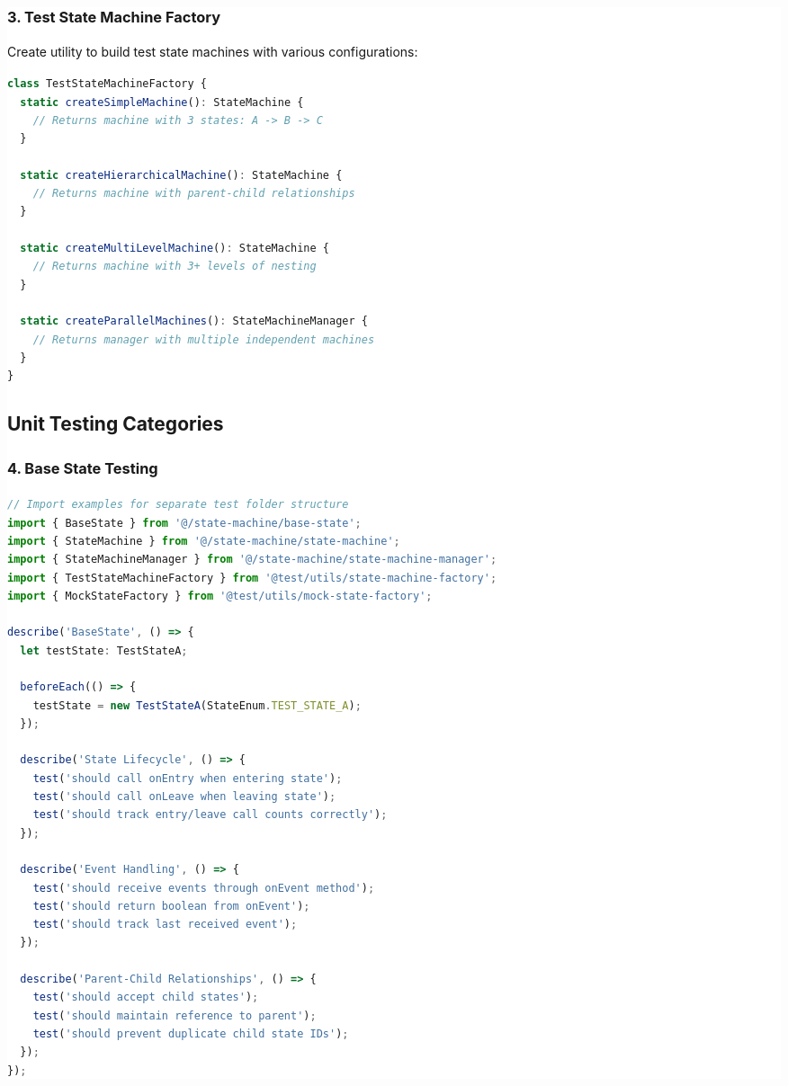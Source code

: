 ### 3. Test State Machine Factory
Create utility to build test state machines with various configurations:

```typescript
class TestStateMachineFactory {
  static createSimpleMachine(): StateMachine {
    // Returns machine with 3 states: A -> B -> C
  }

  static createHierarchicalMachine(): StateMachine {
    // Returns machine with parent-child relationships
  }

  static createMultiLevelMachine(): StateMachine {
    // Returns machine with 3+ levels of nesting
  }

  static createParallelMachines(): StateMachineManager {
    // Returns manager with multiple independent machines
  }
}
```

## Unit Testing Categories

### 4. Base State Testing
```typescript
// Import examples for separate test folder structure
import { BaseState } from '@/state-machine/base-state';
import { StateMachine } from '@/state-machine/state-machine';
import { StateMachineManager } from '@/state-machine/state-machine-manager';
import { TestStateMachineFactory } from '@test/utils/state-machine-factory';
import { MockStateFactory } from '@test/utils/mock-state-factory';

describe('BaseState', () => {
  let testState: TestStateA;

  beforeEach(() => {
    testState = new TestStateA(StateEnum.TEST_STATE_A);
  });

  describe('State Lifecycle', () => {
    test('should call onEntry when entering state');
    test('should call onLeave when leaving state');
    test('should track entry/leave call counts correctly');
  });

  describe('Event Handling', () => {
    test('should receive events through onEvent method');
    test('should return boolean from onEvent');
    test('should track last received event');
  });

  describe('Parent-Child Relationships', () => {
    test('should accept child states');
    test('should maintain reference to parent');
    test('should prevent duplicate child state IDs');
  });
});
```
